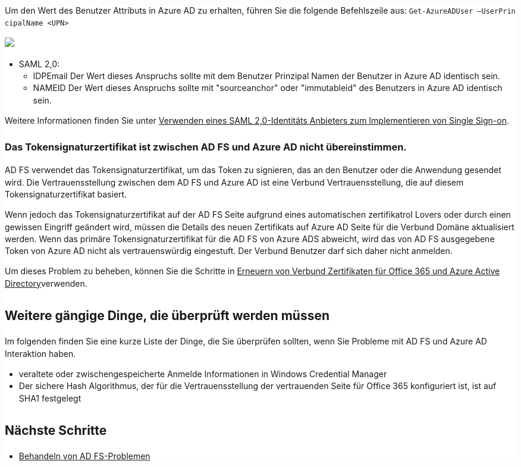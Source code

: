 Um den Wert des Benutzer Attributs in Azure AD zu erhalten, führen Sie die folgende Befehlszeile aus: `Get-AzureADUser –UserPrincipalName <UPN>`

![](media/ad-fs-tshoot-azure/azure5.png)

   - SAML 2,0:
       - IDPEmail Der Wert dieses Anspruchs sollte mit dem Benutzer Prinzipal Namen der Benutzer in Azure AD identisch sein.
       - NAMEID Der Wert dieses Anspruchs sollte mit "sourceanchor" oder "immutableid" des Benutzers in Azure AD identisch sein.

Weitere Informationen finden Sie unter [Verwenden eines SAML 2,0-Identitäts Anbieters zum Implementieren von Single Sign-on](https://technet.microsoft.com/library/dn641269.aspx).

### <a name="token-signing-certificate-mismatch-between-ad-fs-and-azure-ad"></a>Das Tokensignaturzertifikat ist zwischen AD FS und Azure AD nicht übereinstimmen.

AD FS verwendet das Tokensignaturzertifikat, um das Token zu signieren, das an den Benutzer oder die Anwendung gesendet wird. Die Vertrauensstellung zwischen dem AD FS und Azure AD ist eine Verbund Vertrauensstellung, die auf diesem Tokensignaturzertifikat basiert.

Wenn jedoch das Tokensignaturzertifikat auf der AD FS Seite aufgrund eines automatischen zertifikatrol Lovers oder durch einen gewissen Eingriff geändert wird, müssen die Details des neuen Zertifikats auf Azure AD Seite für die Verbund Domäne aktualisiert werden. Wenn das primäre Tokensignaturzertifikat für die AD FS von Azure ADS abweicht, wird das von AD FS ausgegebene Token von Azure AD nicht als vertrauenswürdig eingestuft. Der Verbund Benutzer darf sich daher nicht anmelden.

Um dieses Problem zu beheben, können Sie die Schritte in [Erneuern von Verbund Zertifikaten für Office 365 und Azure Active Directory](https://docs.microsoft.com/azure/active-directory/connect/active-directory-aadconnect-o365-certs)verwenden.

## <a name="other-common-things-to-check"></a>Weitere gängige Dinge, die überprüft werden müssen
Im folgenden finden Sie eine kurze Liste der Dinge, die Sie überprüfen sollten, wenn Sie Probleme mit AD FS und Azure AD Interaktion haben.
- veraltete oder zwischengespeicherte Anmelde Informationen in Windows Credential Manager
- Der sichere Hash Algorithmus, der für die Vertrauensstellung der vertrauenden Seite für Office 365 konfiguriert ist, ist auf SHA1 festgelegt

## <a name="next-steps"></a>Nächste Schritte

- [Behandeln von AD FS-Problemen](ad-fs-tshoot-overview.md)